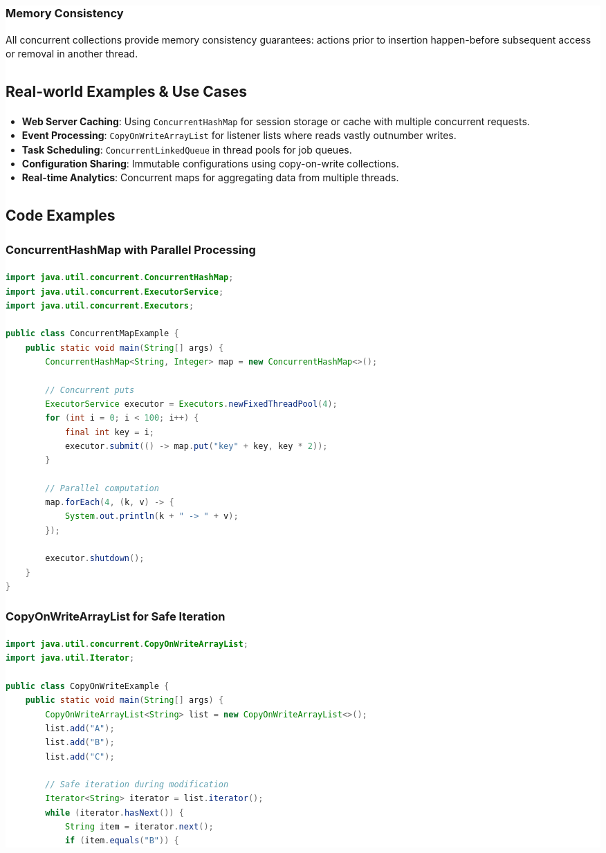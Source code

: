 ### Memory Consistency

All concurrent collections provide memory consistency guarantees: actions prior to insertion happen-before subsequent access or removal in another thread.

## Real-world Examples & Use Cases

- **Web Server Caching**: Using `ConcurrentHashMap` for session storage or cache with multiple concurrent requests.
- **Event Processing**: `CopyOnWriteArrayList` for listener lists where reads vastly outnumber writes.
- **Task Scheduling**: `ConcurrentLinkedQueue` in thread pools for job queues.
- **Configuration Sharing**: Immutable configurations using copy-on-write collections.
- **Real-time Analytics**: Concurrent maps for aggregating data from multiple threads.

## Code Examples

### ConcurrentHashMap with Parallel Processing

```java
import java.util.concurrent.ConcurrentHashMap;
import java.util.concurrent.ExecutorService;
import java.util.concurrent.Executors;

public class ConcurrentMapExample {
    public static void main(String[] args) {
        ConcurrentHashMap<String, Integer> map = new ConcurrentHashMap<>();
        
        // Concurrent puts
        ExecutorService executor = Executors.newFixedThreadPool(4);
        for (int i = 0; i < 100; i++) {
            final int key = i;
            executor.submit(() -> map.put("key" + key, key * 2));
        }
        
        // Parallel computation
        map.forEach(4, (k, v) -> {
            System.out.println(k + " -> " + v);
        });
        
        executor.shutdown();
    }
}
```

### CopyOnWriteArrayList for Safe Iteration

```java
import java.util.concurrent.CopyOnWriteArrayList;
import java.util.Iterator;

public class CopyOnWriteExample {
    public static void main(String[] args) {
        CopyOnWriteArrayList<String> list = new CopyOnWriteArrayList<>();
        list.add("A");
        list.add("B");
        list.add("C");
        
        // Safe iteration during modification
        Iterator<String> iterator = list.iterator();
        while (iterator.hasNext()) {
            String item = iterator.next();
            if (item.equals("B")) {
```
